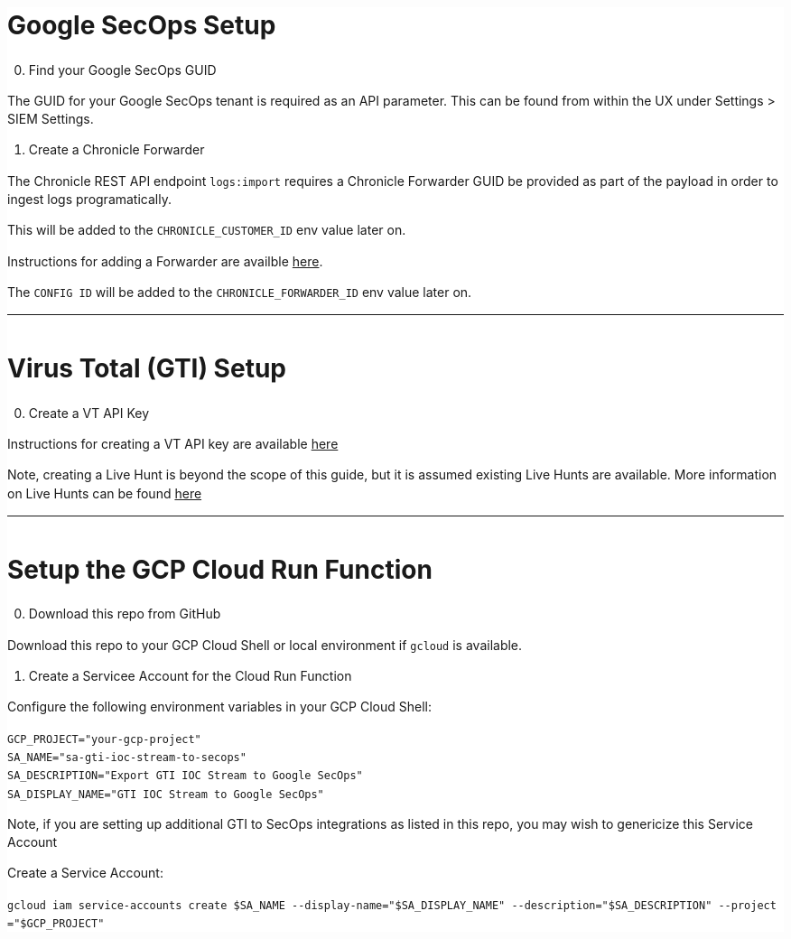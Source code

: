 # Google SecOps Setup

0. Find your Google SecOps GUID

The GUID for your Google SecOps tenant is required as an API parameter.  This can be found from within the UX under Settings > SIEM Settings.

1. Create a Chronicle Forwarder

The Chronicle REST API endpoint `logs:import` requires a Chronicle Forwarder GUID be provided as part of the payload in order to ingest logs programatically.

This will be added to the `CHRONICLE_CUSTOMER_ID` env value later on.

Instructions for adding a Forwarder are availble [here](https://cloud.google.com/chronicle/docs/install/forwarder-management-configurations).  

The `CONFIG ID` will be added to the `CHRONICLE_FORWARDER_ID` env value later on.


---

# Virus Total (GTI) Setup

0. Create a VT API Key

Instructions for creating a VT API key are available [here](https://docs.virustotal.com/docs/please-give-me-an-api-key)

Note, creating a Live Hunt is beyond the scope of this guide, but it is assumed existing Live Hunts are available.  More information on Live Hunts can be found [here](https://docs.virustotal.com/docs/livehunt)

---

# Setup the GCP Cloud Run Function

0. Download this repo from GitHub

Download this repo to your GCP Cloud Shell or local environment if `gcloud` is available.


1. Create a Servicee Account for the Cloud Run Function

Configure the following environment variables in your GCP Cloud Shell:
```
GCP_PROJECT="your-gcp-project"
SA_NAME="sa-gti-ioc-stream-to-secops"
SA_DESCRIPTION="Export GTI IOC Stream to Google SecOps"
SA_DISPLAY_NAME="GTI IOC Stream to Google SecOps"
```

Note, if you are setting up additional GTI to SecOps integrations as listed in this repo, you may wish to genericize this Service Account

Create a Service Account:
```
gcloud iam service-accounts create $SA_NAME --display-name="$SA_DISPLAY_NAME" --description="$SA_DESCRIPTION" --project="$GCP_PROJECT"
```
